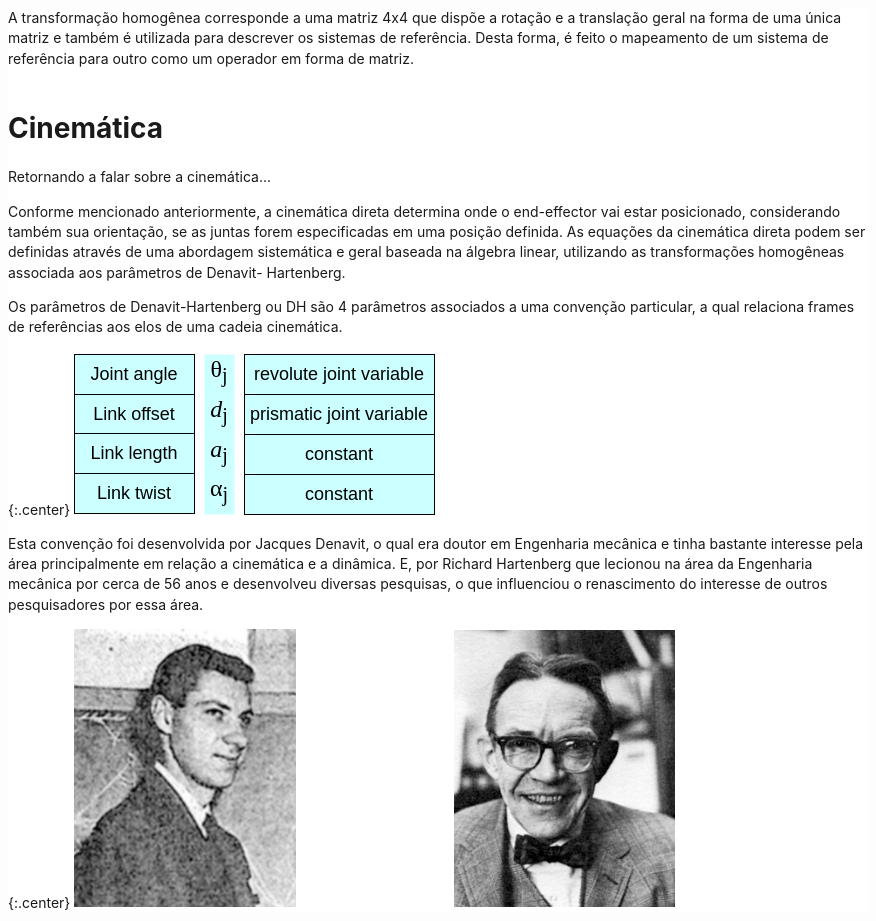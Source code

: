 
A transformação homogênea corresponde a uma matriz 4x4 que dispõe a rotação e a translação geral na forma de uma única matriz e também é utilizada para descrever os sistemas de referência. Desta forma, é feito o mapeamento de um sistema de referência para outro como um operador em forma de matriz.

# Cinemática

Retornando a falar sobre a cinemática...

Conforme mencionado anteriormente, a cinemática direta determina onde o end-effector vai estar posicionado, considerando também sua orientação, se as juntas forem especificadas em uma posição definida. As equações da cinemática direta podem ser definidas através de uma abordagem sistemática e geral baseada na álgebra linear, utilizando as transformações homogêneas associada aos parâmetros de Denavit- Hartenberg.


Os parâmetros de Denavit-Hartenberg ou DH são 4 parâmetros associados a uma convenção particular, a qual relaciona frames de referências aos elos de uma cadeia cinemática.

{:.center}
[![drawing300](../assets/img/mini-curso-ik/para.png)](../assets/img/mini-curso-ik/para.png)

Esta convenção foi desenvolvida por Jacques Denavit, o qual era doutor em Engenharia mecânica e tinha bastante interesse pela área principalmente em relação a cinemática e a dinâmica. 
E, por Richard Hartenberg que lecionou na área da Engenharia mecânica por cerca de 56 anos e desenvolveu diversas pesquisas, o que influenciou o renascimento do interesse de outros pesquisadores por essa área.

{:.center}
[![drawing400](../assets/img/mini-curso-ik/DH.png)](../assets/img/mini-curso-ik/DH.png)
